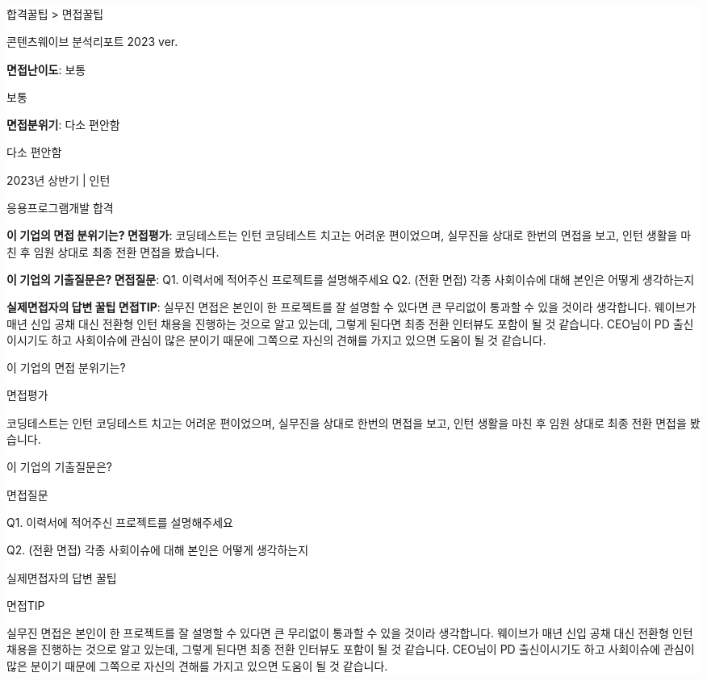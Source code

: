 합격꿀팁 > 면접꿀팁

콘텐츠웨이브 분석리포트 2023 ver.

**면접난이도**: 보통

보통

**면접분위기**: 다소 편안함

다소 편안함

2023년 상반기 | 인턴

응용프로그램개발 합격

**이 기업의 면접 분위기는? 면접평가**: 코딩테스트는 인턴 코딩테스트 치고는 어려운 편이었으며, 실무진을 상대로 한번의 면접을 보고, 인턴 생활을 마친 후 임원 상대로 최종 전환 면접을 봤습니다.

**이 기업의 기출질문은? 면접질문**: Q1. 이력서에 적어주신 프로젝트를 설명해주세요 Q2. (전환 면접) 각종 사회이슈에 대해 본인은 어떻게 생각하는지

**실제면접자의 답변 꿀팁 면접TIP**: 실무진 면접은 본인이 한 프로젝트를 잘 설명할 수 있다면 큰 무리없이 통과할 수 있을 것이라 생각합니다. 웨이브가 매년 신입 공채 대신 전환형 인턴 채용을 진행하는 것으로 알고 있는데, 그렇게 된다면 최종 전환 인터뷰도 포함이 될 것 같습니다. CEO님이 PD 출신이시기도 하고 사회이슈에 관심이 많은 분이기 때문에 그쪽으로 자신의 견해를 가지고 있으면 도움이 될 것 같습니다.

이 기업의 면접 분위기는?

면접평가

코딩테스트는 인턴 코딩테스트 치고는 어려운 편이었으며, 실무진을 상대로 한번의 면접을 보고, 인턴 생활을 마친 후 임원 상대로 최종 전환 면접을 봤습니다.

이 기업의 기출질문은?

면접질문

Q1. 이력서에 적어주신 프로젝트를 설명해주세요

Q2. (전환 면접) 각종 사회이슈에 대해 본인은 어떻게 생각하는지

실제면접자의 답변 꿀팁

면접TIP

실무진 면접은 본인이 한 프로젝트를 잘 설명할 수 있다면 큰 무리없이 통과할 수 있을 것이라 생각합니다. 웨이브가 매년 신입 공채 대신 전환형 인턴 채용을 진행하는 것으로 알고 있는데, 그렇게 된다면 최종 전환 인터뷰도 포함이 될 것 같습니다. CEO님이 PD 출신이시기도 하고 사회이슈에 관심이 많은 분이기 때문에 그쪽으로 자신의 견해를 가지고 있으면 도움이 될 것 같습니다.

